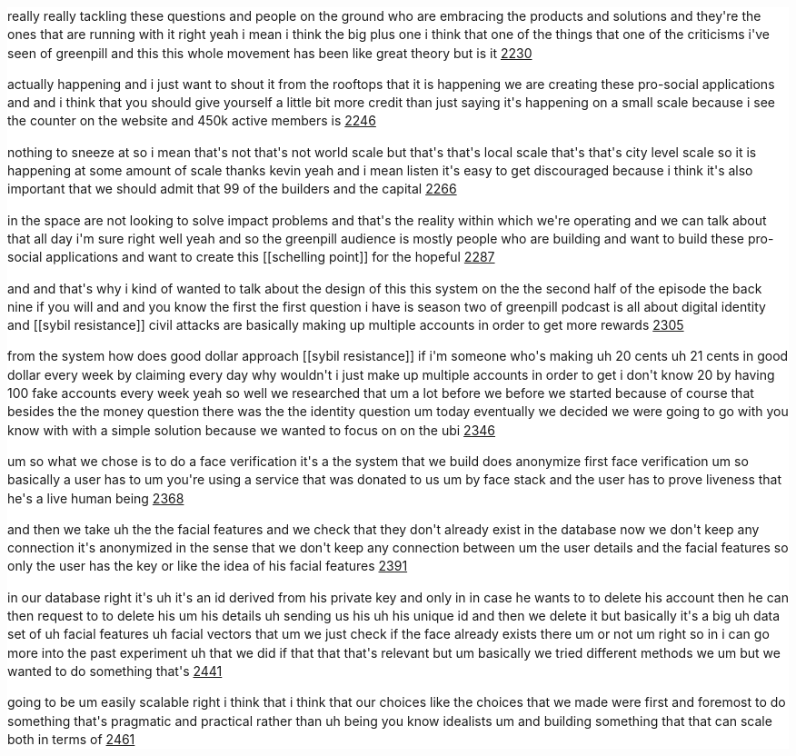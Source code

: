really really tackling these questions and people on the ground who are embracing the products and solutions and they're the ones that are running with it right yeah i mean i think the big plus one i think that one of the things that one of the criticisms i've seen of greenpill and this this whole movement has been like great theory but is it [2230](https://www.youtube.com/watch?v=WCOrWYqeGOE&t=2230.8s)

actually happening and i just want to shout it from the rooftops that it is happening we are creating these pro-social applications and and i think that you should give yourself a little bit more credit than just saying it's happening on a small scale because i see the counter on the website and 450k active members is [2246](https://www.youtube.com/watch?v=WCOrWYqeGOE&t=2246.24s)

nothing to sneeze at so i mean that's not that's not world scale but that's that's local scale that's that's city level scale so it is happening at some amount of scale thanks kevin yeah and i mean listen it's easy to get discouraged because i think it's also important that we should admit that 99 of the builders and the capital [2266](https://www.youtube.com/watch?v=WCOrWYqeGOE&t=2266.4s)

in the space are not looking to solve impact problems and that's the reality within which we're operating and we can talk about that all day i'm sure right well yeah and so the greenpill audience is mostly people who are building and want to build these pro-social applications and want to create this [[schelling point]] for the hopeful [2287](https://www.youtube.com/watch?v=WCOrWYqeGOE&t=2287.119s)

and and that's why i kind of wanted to talk about the design of this this system on the the second half of the episode the back nine if you will and and you know the first the first question i have is season two of greenpill podcast is all about digital identity and [[sybil resistance]] civil attacks are basically making up multiple accounts in order to get more rewards [2305](https://www.youtube.com/watch?v=WCOrWYqeGOE&t=2305.839s)

from the system how does good dollar approach [[sybil resistance]] if i'm someone who's making uh 20 cents uh 21 cents in good dollar every week by claiming every day why wouldn't i just make up multiple accounts in order to get i don't know 20 by having 100 fake accounts every week yeah so well we researched that um a lot before we before we started because of course that besides the the money question there was the the identity question um today eventually we decided we were going to go with you know with with a simple solution because we wanted to focus on on the ubi [2346](https://www.youtube.com/watch?v=WCOrWYqeGOE&t=2346.88s)

um so what we chose is to do a face verification it's a the system that we build does anonymize first face verification um so basically a user has to um you're using a service that was donated to us um by face stack and the user has to prove liveness that he's a live human being [2368](https://www.youtube.com/watch?v=WCOrWYqeGOE&t=2368.4s)

and then we take uh the the facial features and we check that they don't already exist in the database now we don't keep any connection it's anonymized in the sense that we don't keep any connection between um the user details and the facial features so only the user has the key or like the idea of his facial features [2391](https://www.youtube.com/watch?v=WCOrWYqeGOE&t=2391.599s)

in our database right it's uh it's an id derived from his private key and only in in case he wants to to delete his account then he can then request to to delete his um his details uh sending us his uh his unique id and then we delete it but basically it's a big uh data set of uh facial features uh facial vectors that um we just check if the face already exists there um or not um right so in i can go more into the past experiment uh that we did if that that that's relevant but um basically we tried different methods we um but we wanted to do something that's [2441](https://www.youtube.com/watch?v=WCOrWYqeGOE&t=2441.28s)

going to be um easily scalable right i think that i think that our choices like the choices that we made were first and foremost to do something that's pragmatic and practical rather than uh being you know idealists um and building something that that can scale both in terms of [2461](https://www.youtube.com/watch?v=WCOrWYqeGOE&t=2461.44s)
